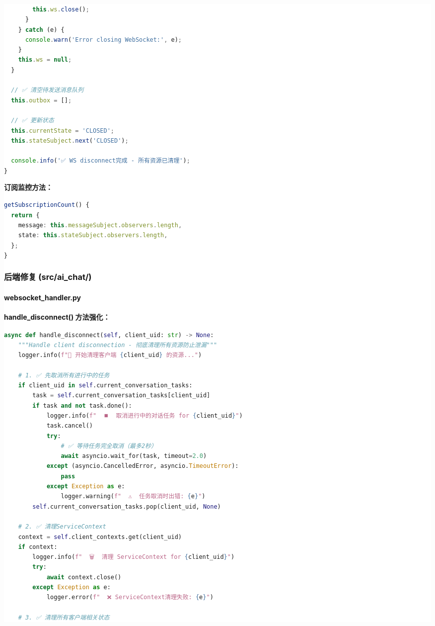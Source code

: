 ```typescript
        this.ws.close();
      }
    } catch (e) {
      console.warn('Error closing WebSocket:', e);
    }
    this.ws = null;
  }
  
  // ✅ 清空待发送消息队列
  this.outbox = [];
  
  // ✅ 更新状态
  this.currentState = 'CLOSED';
  this.stateSubject.next('CLOSED');
  
  console.info('✅ WS disconnect完成 - 所有资源已清理');
}
```

**订阅监控方法：**
```typescript
getSubscriptionCount() {
  return {
    message: this.messageSubject.observers.length,
    state: this.stateSubject.observers.length,
  };
}
```

### 后端修复 (src/ai_chat/)

#### websocket_handler.py

**handle_disconnect() 方法强化：**
```python
async def handle_disconnect(self, client_uid: str) -> None:
    """Handle client disconnection - 彻底清理所有资源防止泄漏"""
    logger.info(f"🔌 开始清理客户端 {client_uid} 的资源...")
    
    # 1. ✅ 先取消所有进行中的任务
    if client_uid in self.current_conversation_tasks:
        task = self.current_conversation_tasks[client_uid]
        if task and not task.done():
            logger.info(f"  ⏹️  取消进行中的对话任务 for {client_uid}")
            task.cancel()
            try:
                # ✅ 等待任务完全取消（最多2秒）
                await asyncio.wait_for(task, timeout=2.0)
            except (asyncio.CancelledError, asyncio.TimeoutError):
                pass
            except Exception as e:
                logger.warning(f"  ⚠️  任务取消时出错: {e}")
        self.current_conversation_tasks.pop(client_uid, None)
    
    # 2. ✅ 清理ServiceContext
    context = self.client_contexts.get(client_uid)
    if context:
        logger.info(f"  🗑️  清理 ServiceContext for {client_uid}")
        try:
            await context.close()
        except Exception as e:
            logger.error(f"  ❌ ServiceContext清理失败: {e}")
    
    # 3. ✅ 清理所有客户端相关状态
```